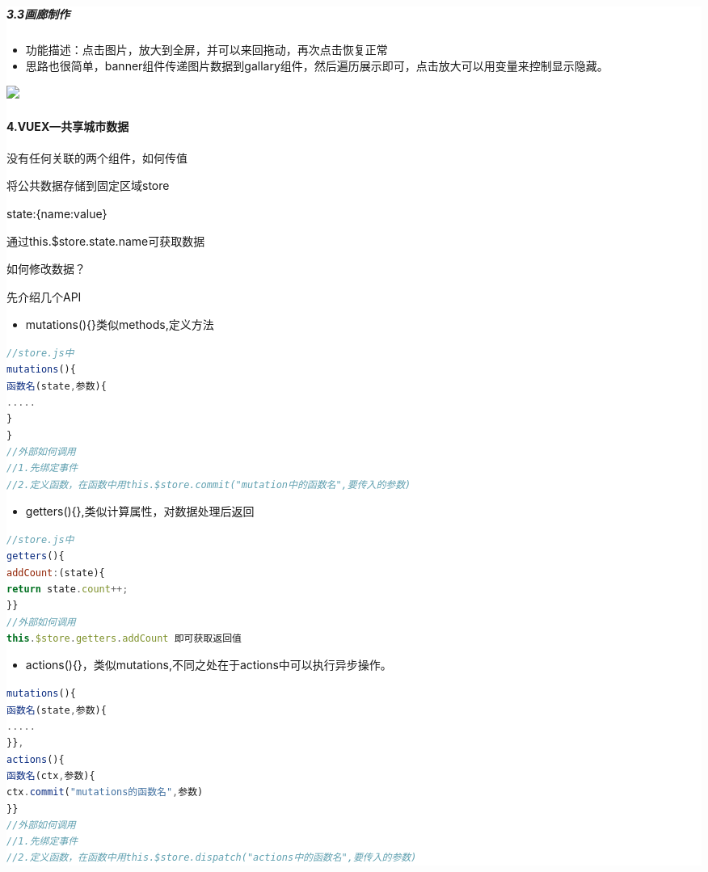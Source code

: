 ##### 3.3画廊制作

* 功能描述：点击图片，放大到全屏，并可以来回拖动，再次点击恢复正常
* 思路也很简单，banner组件传递图片数据到gallary组件，然后遍历展示即可，点击放大可以用变量来控制显示隐藏。

![](https://hansu-1253325863.cos.ap-shanghai.myqcloud.com/qunaer/travel-detail.gif)



#### 4.VUEX—共享城市数据

没有任何关联的两个组件，如何传值

将公共数据存储到固定区域store

state:{name:value}

通过this.$store.state.name可获取数据

如何修改数据？

先介绍几个API

* mutations(){}类似methods,定义方法

```javascript
//store.js中
mutations(){
函数名(state,参数){
.....
}
}
//外部如何调用
//1.先绑定事件
//2.定义函数，在函数中用this.$store.commit("mutation中的函数名",要传入的参数)
```

* getters(){},类似计算属性，对数据处理后返回

```javascript
//store.js中
getters(){
addCount:(state){
return state.count++;
}}
//外部如何调用
this.$store.getters.addCount 即可获取返回值 
```

* actions(){}，类似mutations,不同之处在于actions中可以执行异步操作。

```javascript
mutations(){
函数名(state,参数){
.....
}},
actions(){
函数名(ctx,参数){
ctx.commit("mutations的函数名",参数)
}}
//外部如何调用
//1.先绑定事件
//2.定义函数，在函数中用this.$store.dispatch("actions中的函数名",要传入的参数)
```
